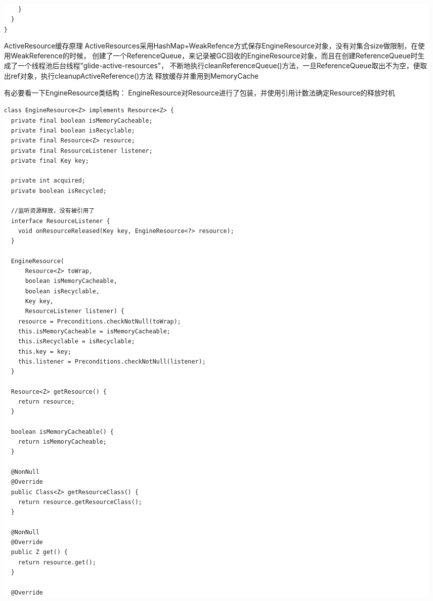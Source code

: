 ```
    }
  }
}
```
ActiveResource缓存原理
ActiveResources采用HashMap+WeakRefence方式保存EngineResource对象，没有对集合size做限制，在使用WeakReference的时候，
创建了一个ReferenceQueue，来记录被GC回收的EngineResource对象，而且在创建ReferenceQueue时生成了一个线程池后台线程"glide-active-resources"，
不断地执行cleanReferenceQueue()方法，一旦ReferenceQueue取出不为空，便取出ref对象，执行cleanupActiveReference()方法
释放缓存并重用到MemoryCache


有必要看一下EngineResource类结构：
EngineResource对Resource进行了包装，并使用引用计数法确定Resource的释放时机
```
class EngineResource<Z> implements Resource<Z> {
  private final boolean isMemoryCacheable;
  private final boolean isRecyclable;
  private final Resource<Z> resource;
  private final ResourceListener listener;
  private final Key key;

  private int acquired;
  private boolean isRecycled;

  //监听资源释放，没有被引用了
  interface ResourceListener {
    void onResourceReleased(Key key, EngineResource<?> resource);
  }

  EngineResource(
      Resource<Z> toWrap,
      boolean isMemoryCacheable,
      boolean isRecyclable,
      Key key,
      ResourceListener listener) {
    resource = Preconditions.checkNotNull(toWrap);
    this.isMemoryCacheable = isMemoryCacheable;
    this.isRecyclable = isRecyclable;
    this.key = key;
    this.listener = Preconditions.checkNotNull(listener);
  }

  Resource<Z> getResource() {
    return resource;
  }

  boolean isMemoryCacheable() {
    return isMemoryCacheable;
  }

  @NonNull
  @Override
  public Class<Z> getResourceClass() {
    return resource.getResourceClass();
  }

  @NonNull
  @Override
  public Z get() {
    return resource.get();
  }

  @Override
```